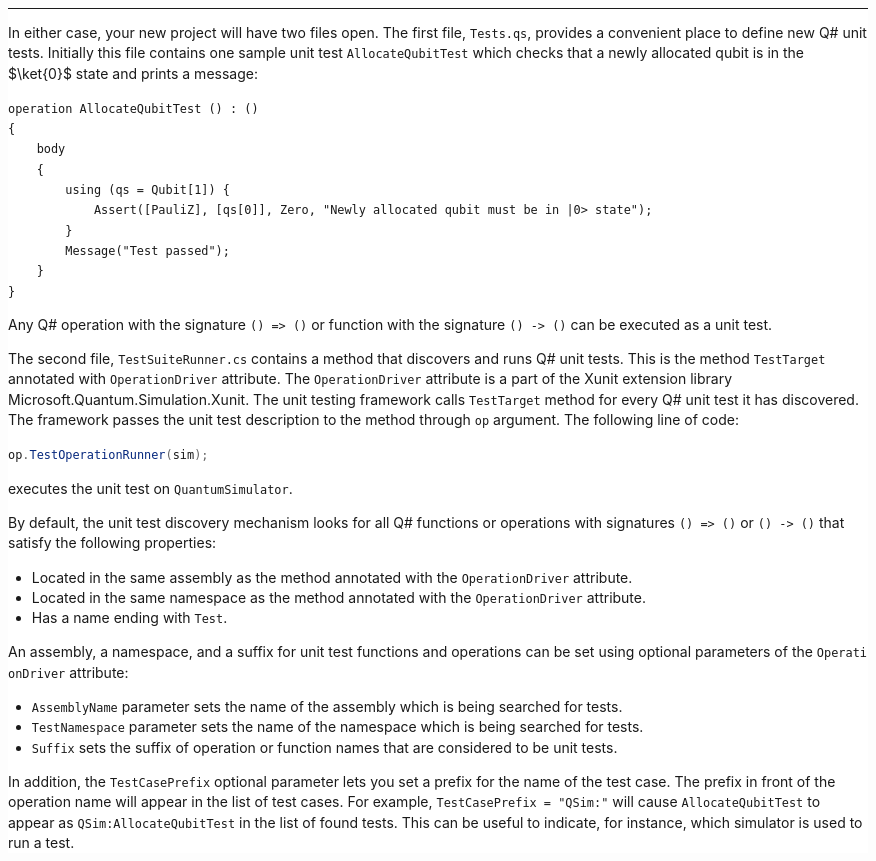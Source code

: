 ****

In either case, your new project will have two files open.
The first file, `Tests.qs`, provides a convenient place to define new Q# unit tests.
Initially this file contains one sample unit test `AllocateQubitTest` which checks that a newly allocated qubit is in the $\ket{0}$ state and prints a message:

```qsharp
operation AllocateQubitTest () : ()
{
    body
    {
        using (qs = Qubit[1]) {
            Assert([PauliZ], [qs[0]], Zero, "Newly allocated qubit must be in |0> state");
        }
        Message("Test passed");
    }
}
```

Any Q# operation with the signature `() => ()` or function with the signature `() -> ()` can be executed as a unit test. 

The second file, `TestSuiteRunner.cs` contains a method that discovers and runs Q# unit tests. 
This is the method `TestTarget` annotated with `OperationDriver` attribute.
The `OperationDriver` attribute is a part of the Xunit extension library Microsoft.Quantum.Simulation.Xunit.
The unit testing framework calls `TestTarget` method for every Q# unit test it has discovered.
The framework passes the unit test description to the method through `op` argument. The following line of code:
```csharp
op.TestOperationRunner(sim);
```
executes the unit test on `QuantumSimulator`.

By default, the unit test discovery mechanism looks for all Q# functions or operations with signatures `() => ()` or `() -> ()`
that satisfy the following properties:
* Located in the same assembly as the method annotated with the `OperationDriver` attribute.
* Located in the same namespace as the method annotated with the `OperationDriver` attribute.
* Has a name ending with `Test`.

An assembly, a namespace, and a suffix for unit test functions and operations can be set using optional parameters of the `OperationDriver` attribute:
* `AssemblyName` parameter sets the name of the assembly which is being searched for tests.
* `TestNamespace` parameter sets the name of the namespace which is being searched for tests.
* `Suffix` sets the suffix of operation or function names that are considered to be unit tests.

In addition, the `TestCasePrefix` optional parameter lets you set a prefix for the name of the test case. 
The prefix in front of the operation name will appear in the list of test cases. For example, 
`TestCasePrefix = "QSim:"` will cause `AllocateQubitTest` to appear as `QSim:AllocateQubitTest` in the list 
of found tests. This can be useful to indicate, for instance, which simulator is used to run a test.
